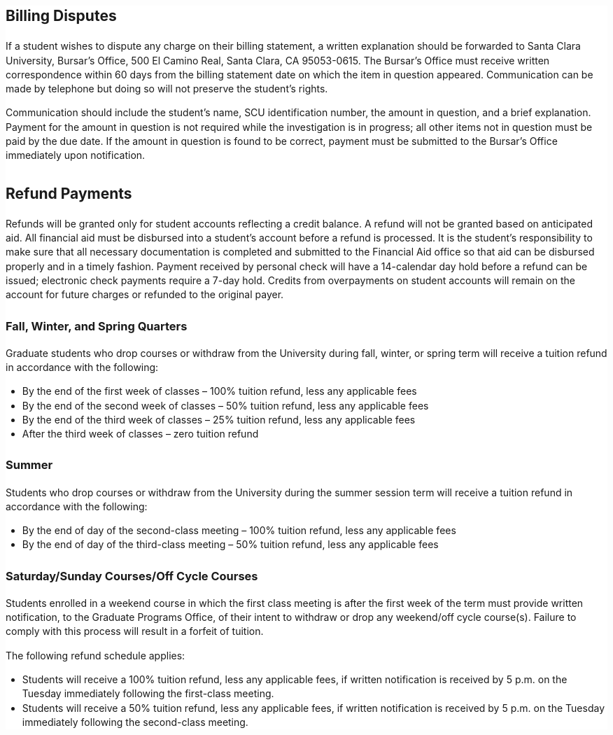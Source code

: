 ## Billing Disputes

If a student wishes to dispute any charge on their billing statement, a written explanation should be forwarded to Santa Clara University, Bursar’s Office, 500 El Camino Real, Santa Clara, CA 95053-0615. The Bursar’s Office must receive written correspondence within 60 days from the billing statement date on which the item in question appeared. Communication can be made by telephone but doing so will not preserve the student’s rights.

Communication should include the student’s name, SCU identification number, the amount in question, and a brief explanation. Payment for the amount in question is not required while the investigation is in progress; all other items not in question must be paid by the due date. If the amount in question is found to be correct, payment must be submitted to the Bursar’s Office immediately upon notification.

## Refund Payments

Refunds will be granted only for student accounts reflecting a credit balance. A refund will not be granted based on anticipated aid. All financial aid must be disbursed into a student’s account before a refund is processed. It is the student’s responsibility to make sure that all necessary documentation is completed and submitted to the Financial Aid office so that aid can be disbursed properly and in a timely fashion. Payment received by personal check will have a 14-calendar day hold before a refund can be issued; electronic check payments require a 7-day hold. Credits from overpayments on student accounts will remain on the account for future charges or refunded to the original payer.

### Fall, Winter, and Spring Quarters

Graduate students who drop courses or withdraw from the University during fall, winter, or spring term will receive a tuition refund in accordance with the following:

* By the end of the first week of classes – 100% tuition refund, less any applicable fees
* By the end of the second week of classes – 50% tuition refund, less any applicable fees
* By the end of the third week of classes – 25% tuition refund, less any applicable fees
* After the third week of classes – zero tuition refund 

### Summer

Students who drop courses or withdraw from the University during the summer session term will receive a tuition refund in accordance with the following:

* By the end of day of the second-class meeting – 100% tuition refund, less any applicable fees
* By the end of day of the third-class meeting – 50% tuition refund, less any applicable fees

### Saturday/Sunday Courses/Off Cycle Courses

Students enrolled in a weekend course in which the first class meeting is after the first week of the term must provide written notification, to the Graduate Programs Office, of their intent to withdraw or drop any weekend/off cycle course\(s\). Failure to comply with this process will result in a forfeit of tuition. 

The following refund schedule applies:

* Students will receive a 100% tuition refund, less any applicable fees, if written notification is received by 5 p.m. on the Tuesday immediately following the first-class meeting. 
* Students will receive a 50% tuition refund, less any applicable fees, if written notification is received by 5 p.m. on the Tuesday immediately following the second-class meeting.
